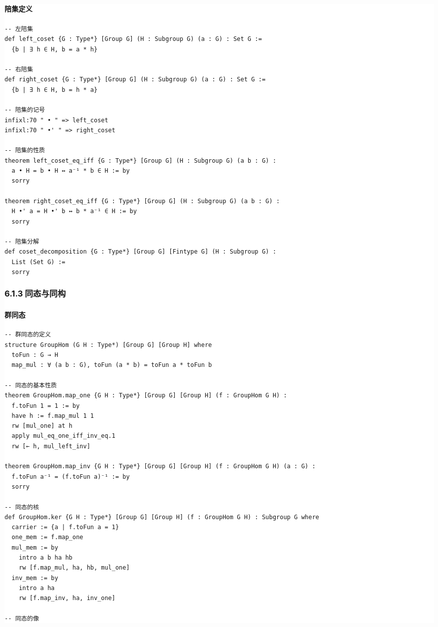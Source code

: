 #### 陪集定义

```lean
-- 左陪集
def left_coset {G : Type*} [Group G] (H : Subgroup G) (a : G) : Set G :=
  {b | ∃ h ∈ H, b = a * h}

-- 右陪集
def right_coset {G : Type*} [Group G] (H : Subgroup G) (a : G) : Set G :=
  {b | ∃ h ∈ H, b = h * a}

-- 陪集的记号
infixl:70 " • " => left_coset
infixl:70 " •' " => right_coset

-- 陪集的性质
theorem left_coset_eq_iff {G : Type*} [Group G] (H : Subgroup G) (a b : G) :
  a • H = b • H ↔ a⁻¹ * b ∈ H := by
  sorry

theorem right_coset_eq_iff {G : Type*} [Group G] (H : Subgroup G) (a b : G) :
  H •' a = H •' b ↔ b * a⁻¹ ∈ H := by
  sorry

-- 陪集分解
def coset_decomposition {G : Type*} [Group G] [Fintype G] (H : Subgroup G) :
  List (Set G) :=
  sorry
```

### 6.1.3 同态与同构

#### 群同态

```lean
-- 群同态的定义
structure GroupHom (G H : Type*) [Group G] [Group H] where
  toFun : G → H
  map_mul : ∀ (a b : G), toFun (a * b) = toFun a * toFun b

-- 同态的基本性质
theorem GroupHom.map_one {G H : Type*} [Group G] [Group H] (f : GroupHom G H) :
  f.toFun 1 = 1 := by
  have h := f.map_mul 1 1
  rw [mul_one] at h
  apply mul_eq_one_iff_inv_eq.1
  rw [← h, mul_left_inv]

theorem GroupHom.map_inv {G H : Type*} [Group G] [Group H] (f : GroupHom G H) (a : G) :
  f.toFun a⁻¹ = (f.toFun a)⁻¹ := by
  sorry

-- 同态的核
def GroupHom.ker {G H : Type*} [Group G] [Group H] (f : GroupHom G H) : Subgroup G where
  carrier := {a | f.toFun a = 1}
  one_mem := f.map_one
  mul_mem := by
    intro a b ha hb
    rw [f.map_mul, ha, hb, mul_one]
  inv_mem := by
    intro a ha
    rw [f.map_inv, ha, inv_one]

-- 同态的像
```